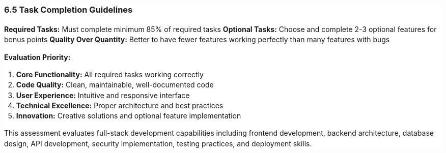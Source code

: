 ### 6.5 Task Completion Guidelines

**Required Tasks:** Must complete minimum 85% of required tasks
**Optional Tasks:** Choose and complete 2-3 optional features for bonus points
**Quality Over Quantity:** Better to have fewer features working perfectly than many features with bugs

**Evaluation Priority:**
1. **Core Functionality:** All required tasks working correctly
2. **Code Quality:** Clean, maintainable, well-documented code
3. **User Experience:** Intuitive and responsive interface
4. **Technical Excellence:** Proper architecture and best practices
5. **Innovation:** Creative solutions and optional feature implementation

This assessment evaluates full-stack development capabilities including frontend development, backend architecture, database design, API development, security implementation, testing practices, and deployment skills.
